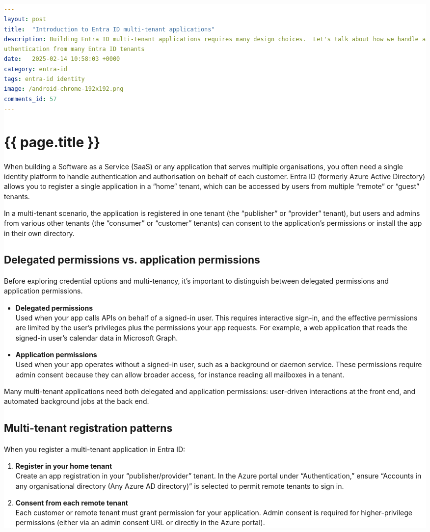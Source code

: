```yaml
---
layout: post
title:  "Introduction to Entra ID multi-tenant applications"
description: Building Entra ID multi-tenant applications requires many design choices.  Let's talk about how we handle authentication from many Entra ID tenants
date:   2025-02-14 10:58:03 +0000
category: entra-id
tags: entra-id identity
image: /android-chrome-192x192.png
comments_id: 57
---
```

<h1>{{ page.title }}</h1>

When building a Software as a Service (SaaS) or any application that serves multiple organisations, you often need a single identity platform to handle authentication and authorisation on behalf of each customer. Entra ID (formerly Azure Active Directory) allows you to register a single application in a “home” tenant, which can be accessed by users from multiple “remote” or “guest” tenants.

In a multi-tenant scenario, the application is registered in one tenant (the “publisher” or “provider” tenant), but users and admins from various other tenants (the “consumer” or “customer” tenants) can consent to the application’s permissions or install the app in their own directory.

## Delegated permissions vs. application permissions

Before exploring credential options and multi-tenancy, it’s important to distinguish between delegated permissions and application permissions.

- **Delegated permissions**  
  Used when your app calls APIs on behalf of a signed-in user. This requires interactive sign-in, and the effective permissions are limited by the user’s privileges plus the permissions your app requests. For example, a web application that reads the signed-in user’s calendar data in Microsoft Graph.

- **Application permissions**  
  Used when your app operates without a signed-in user, such as a background or daemon service. These permissions require admin consent because they can allow broader access, for instance reading all mailboxes in a tenant.

Many multi-tenant applications need both delegated and application permissions: user-driven interactions at the front end, and automated background jobs at the back end.

## Multi-tenant registration patterns

When you register a multi-tenant application in Entra ID:

1. **Register in your home tenant**  
   Create an app registration in your “publisher/provider” tenant. In the Azure portal under “Authentication,” ensure “Accounts in any organisational directory (Any Azure AD directory)” is selected to permit remote tenants to sign in.

2. **Consent from each remote tenant**  
   Each customer or remote tenant must grant permission for your application. Admin consent is required for higher-privilege permissions (either via an admin consent URL or directly in the Azure portal).
